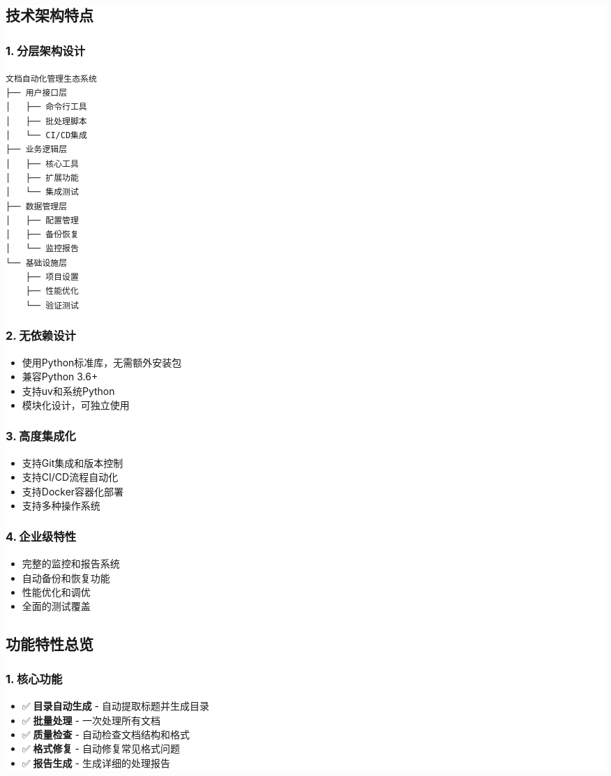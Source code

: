 ## 技术架构特点

### 1. 分层架构设计
```
文档自动化管理生态系统
├── 用户接口层
│   ├── 命令行工具
│   ├── 批处理脚本
│   └── CI/CD集成
├── 业务逻辑层
│   ├── 核心工具
│   ├── 扩展功能
│   └── 集成测试
├── 数据管理层
│   ├── 配置管理
│   ├── 备份恢复
│   └── 监控报告
└── 基础设施层
    ├── 项目设置
    ├── 性能优化
    └── 验证测试
```

### 2. 无依赖设计
- 使用Python标准库，无需额外安装包
- 兼容Python 3.6+
- 支持uv和系统Python
- 模块化设计，可独立使用

### 3. 高度集成化
- 支持Git集成和版本控制
- 支持CI/CD流程自动化
- 支持Docker容器化部署
- 支持多种操作系统

### 4. 企业级特性
- 完整的监控和报告系统
- 自动备份和恢复功能
- 性能优化和调优
- 全面的测试覆盖

## 功能特性总览

### 1. 核心功能
- ✅ **目录自动生成** - 自动提取标题并生成目录
- ✅ **批量处理** - 一次处理所有文档
- ✅ **质量检查** - 自动检查文档结构和格式
- ✅ **格式修复** - 自动修复常见格式问题
- ✅ **报告生成** - 生成详细的处理报告
